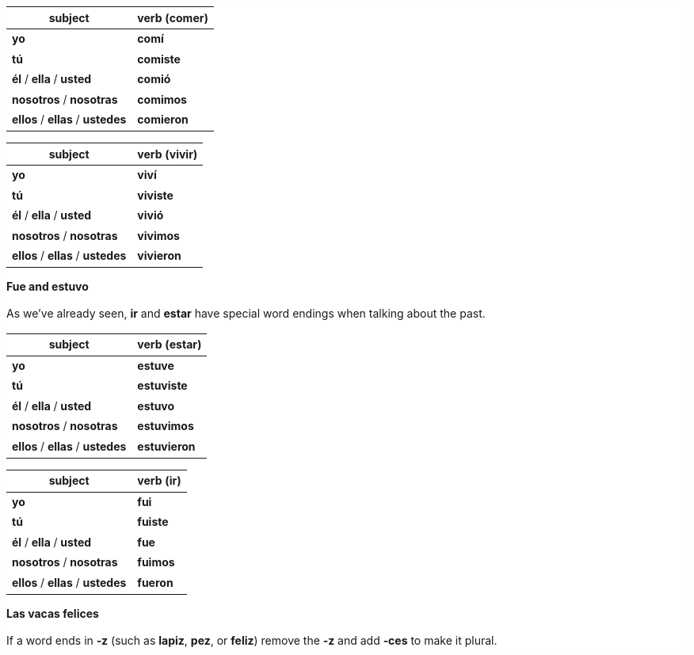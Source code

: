 | **subject**                         | **verb (comer)** |
| ----------------------------------- | ---------------- |
| **yo**                              | **comí**         |
| **tú**                              | **comiste**      |
| **él** / **ella** / **usted**       | **comió**        |
| **nosotros** / **nosotras**         | **comimos**      |
| **ellos** / **ellas** / **ustedes** | **comieron**     |

| **subject**                         | **verb (vivir)** |
| ----------------------------------- | ---------------- |
| **yo**                              | **viví**         |
| **tú**                              | **viviste**      |
| **él** / **ella** / **usted**       | **vivió**        |
| **nosotros** / **nosotras**         | **vivimos**      |
| **ellos** / **ellas** / **ustedes** | **vivieron**     |

**Fue and estuvo**

As we’ve already seen, **ir** and **estar** have special word endings when talking about the past.

| **subject**                         | **verb (estar)** |
| ----------------------------------- | ---------------- |
| **yo**                              | **estuve**       |
| **tú**                              | **estuviste**    |
| **él** / **ella** / **usted**       | **estuvo**       |
| **nosotros** / **nosotras**         | **estuvimos**    |
| **ellos** / **ellas** / **ustedes** | **estuvieron**   |

| **subject**                         | **verb (ir)** |
| ----------------------------------- | ------------- |
| **yo**                              | **fui**       |
| **tú**                              | **fuiste**    |
| **él** / **ella** / **usted**       | **fue**       |
| **nosotros** / **nosotras**         | **fuimos**    |
| **ellos** / **ellas** / **ustedes** | **fueron**    |

**Las vacas felices**

If a word ends in **‑z** (such as **lapiz**, **pez**, or **feliz**) remove the **‑z** and add **‑ces** to make it plural.
